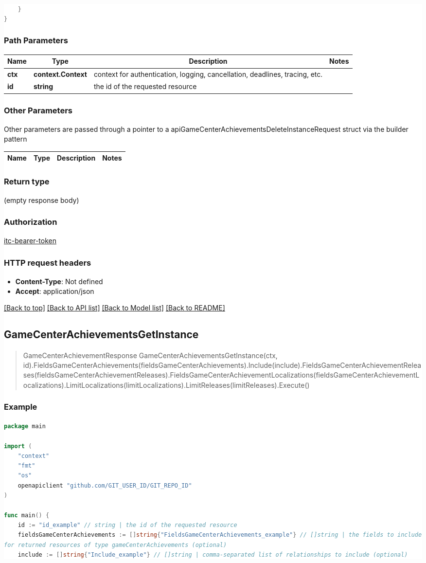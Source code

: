 ```go
    }
}
```

### Path Parameters


Name | Type | Description  | Notes
------------- | ------------- | ------------- | -------------
**ctx** | **context.Context** | context for authentication, logging, cancellation, deadlines, tracing, etc.
**id** | **string** | the id of the requested resource | 

### Other Parameters

Other parameters are passed through a pointer to a apiGameCenterAchievementsDeleteInstanceRequest struct via the builder pattern


Name | Type | Description  | Notes
------------- | ------------- | ------------- | -------------


### Return type

 (empty response body)

### Authorization

[itc-bearer-token](../README.md#itc-bearer-token)

### HTTP request headers

- **Content-Type**: Not defined
- **Accept**: application/json

[[Back to top]](#) [[Back to API list]](../README.md#documentation-for-api-endpoints)
[[Back to Model list]](../README.md#documentation-for-models)
[[Back to README]](../README.md)


## GameCenterAchievementsGetInstance

> GameCenterAchievementResponse GameCenterAchievementsGetInstance(ctx, id).FieldsGameCenterAchievements(fieldsGameCenterAchievements).Include(include).FieldsGameCenterAchievementReleases(fieldsGameCenterAchievementReleases).FieldsGameCenterAchievementLocalizations(fieldsGameCenterAchievementLocalizations).LimitLocalizations(limitLocalizations).LimitReleases(limitReleases).Execute()



### Example

```go
package main

import (
    "context"
    "fmt"
    "os"
    openapiclient "github.com/GIT_USER_ID/GIT_REPO_ID"
)

func main() {
    id := "id_example" // string | the id of the requested resource
    fieldsGameCenterAchievements := []string{"FieldsGameCenterAchievements_example"} // []string | the fields to include for returned resources of type gameCenterAchievements (optional)
    include := []string{"Include_example"} // []string | comma-separated list of relationships to include (optional)
```